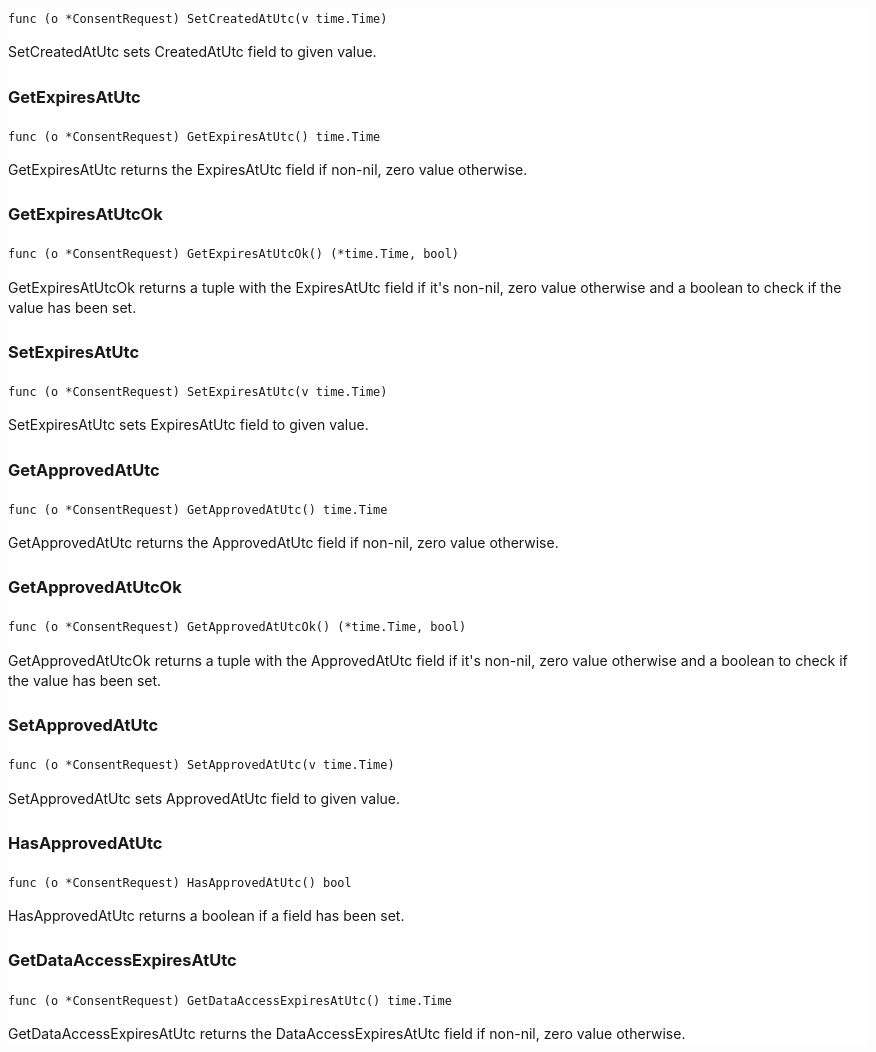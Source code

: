 `func (o *ConsentRequest) SetCreatedAtUtc(v time.Time)`

SetCreatedAtUtc sets CreatedAtUtc field to given value.


### GetExpiresAtUtc

`func (o *ConsentRequest) GetExpiresAtUtc() time.Time`

GetExpiresAtUtc returns the ExpiresAtUtc field if non-nil, zero value otherwise.

### GetExpiresAtUtcOk

`func (o *ConsentRequest) GetExpiresAtUtcOk() (*time.Time, bool)`

GetExpiresAtUtcOk returns a tuple with the ExpiresAtUtc field if it's non-nil, zero value otherwise
and a boolean to check if the value has been set.

### SetExpiresAtUtc

`func (o *ConsentRequest) SetExpiresAtUtc(v time.Time)`

SetExpiresAtUtc sets ExpiresAtUtc field to given value.


### GetApprovedAtUtc

`func (o *ConsentRequest) GetApprovedAtUtc() time.Time`

GetApprovedAtUtc returns the ApprovedAtUtc field if non-nil, zero value otherwise.

### GetApprovedAtUtcOk

`func (o *ConsentRequest) GetApprovedAtUtcOk() (*time.Time, bool)`

GetApprovedAtUtcOk returns a tuple with the ApprovedAtUtc field if it's non-nil, zero value otherwise
and a boolean to check if the value has been set.

### SetApprovedAtUtc

`func (o *ConsentRequest) SetApprovedAtUtc(v time.Time)`

SetApprovedAtUtc sets ApprovedAtUtc field to given value.

### HasApprovedAtUtc

`func (o *ConsentRequest) HasApprovedAtUtc() bool`

HasApprovedAtUtc returns a boolean if a field has been set.

### GetDataAccessExpiresAtUtc

`func (o *ConsentRequest) GetDataAccessExpiresAtUtc() time.Time`

GetDataAccessExpiresAtUtc returns the DataAccessExpiresAtUtc field if non-nil, zero value otherwise.
